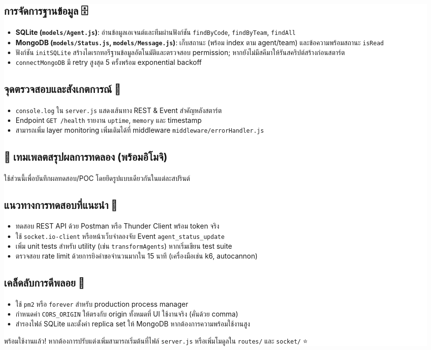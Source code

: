 ## การจัดการฐานข้อมูล 🗄️
- **SQLite (`models/Agent.js`)**: อ่านข้อมูลเอเจนต์และทีมผ่านฟังก์ชัน `findByCode`, `findByTeam`, `findAll`
- **MongoDB (`models/Status.js`, `models/Message.js`)**: เก็บสถานะ (พร้อม index ตาม agent/team) และข้อความพร้อมสถานะ `isRead`
- ฟังก์ชัน `initSQLite` สร้างไดเรกทอรีฐานข้อมูลอัตโนมัติและตรวจสอบ permission; หากยังไม่มีสคีมาให้รันสคริปต์สร้างก่อนสตาร์ต
- `connectMongoDB` มี retry สูงสุด 5 ครั้งพร้อม exponential backoff

## จุดตรวจสอบและสังเกตการณ์ 📡
- `console.log` ใน `server.js` แสดงเส้นทาง REST & Event สำคัญหลังสตาร์ต
- Endpoint `GET /health` รายงาน `uptime`, `memory` และ timestamp
- สามารถเพิ่ม layer monitoring เพิ่มเติมได้ที่ middleware `middleware/errorHandler.js`

## 🧪 เทมเพลตสรุปผลการทดลอง (พร้อมอิโมจิ)
ใช้ส่วนนี้เพื่อบันทึกผลทดสอบ/POC โดยยึดรูปแบบเดียวกันในแต่ละสปรินต์



## แนวทางการทดสอบที่แนะนำ 🧪
- ทดสอบ REST API ด้วย Postman หรือ Thunder Client พร้อม token จริง
- ใช้ `socket.io-client` หรือหน้าเว็บจำลองจับ Event `agent_status_update`
- เพิ่ม unit tests สำหรับ utility (เช่น `transformAgents`) หากเริ่มเขียน test suite
- ตรวจสอบ rate limit ด้วยการยิงคำขอจำนวนมากใน 15 นาที (เครื่องมือเช่น k6, autocannon)

## เคล็ดลับการดีพลอย 🚀
- ใช้ `pm2` หรือ `forever` สำหรับ production process manager
- กำหนดค่า `CORS_ORIGIN` ให้ตรงกับ origin ทั้งหมดที่ UI ใช้งานจริง (คั่นด้วย comma)
- สำรองไฟล์ SQLite และตั้งค่า replica set ให้ MongoDB หากต้องการความพร้อมใช้งานสูง

พร้อมใช้งานแล้ว! หากต้องการปรับแต่งเพิ่มสามารถเริ่มต้นที่ไฟล์ `server.js` หรือเพิ่มโมดูลใน `routes/` และ `socket/` ⭐
